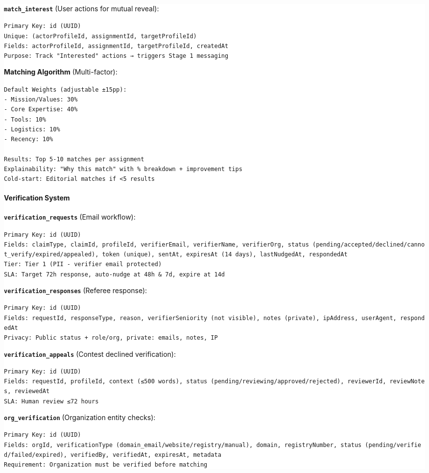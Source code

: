 **`match_interest`** (User actions for mutual reveal):
```
Primary Key: id (UUID)
Unique: (actorProfileId, assignmentId, targetProfileId)
Fields: actorProfileId, assignmentId, targetProfileId, createdAt
Purpose: Track "Interested" actions → triggers Stage 1 messaging
```

**Matching Algorithm** (Multi-factor):
```
Default Weights (adjustable ±15pp):
- Mission/Values: 30%
- Core Expertise: 40%
- Tools: 10%
- Logistics: 10%
- Recency: 10%

Results: Top 5-10 matches per assignment
Explainability: "Why this match" with % breakdown + improvement tips
Cold-start: Editorial matches if <5 results
```

#### Verification System

**`verification_requests`** (Email workflow):
```
Primary Key: id (UUID)
Fields: claimType, claimId, profileId, verifierEmail, verifierName, verifierOrg, status (pending/accepted/declined/cannot_verify/expired/appealed), token (unique), sentAt, expiresAt (14 days), lastNudgedAt, respondedAt
Tier: Tier 1 (PII - verifier email protected)
SLA: Target 72h response, auto-nudge at 48h & 7d, expire at 14d
```

**`verification_responses`** (Referee response):
```
Primary Key: id (UUID)
Fields: requestId, responseType, reason, verifierSeniority (not visible), notes (private), ipAddress, userAgent, respondedAt
Privacy: Public status + role/org, private: emails, notes, IP
```

**`verification_appeals`** (Contest declined verification):
```
Primary Key: id (UUID)
Fields: requestId, profileId, context (≤500 words), status (pending/reviewing/approved/rejected), reviewerId, reviewNotes, reviewedAt
SLA: Human review ≤72 hours
```

**`org_verification`** (Organization entity checks):
```
Primary Key: id (UUID)
Fields: orgId, verificationType (domain_email/website/registry/manual), domain, registryNumber, status (pending/verified/failed/expired), verifiedBy, verifiedAt, expiresAt, metadata
Requirement: Organization must be verified before matching
```
